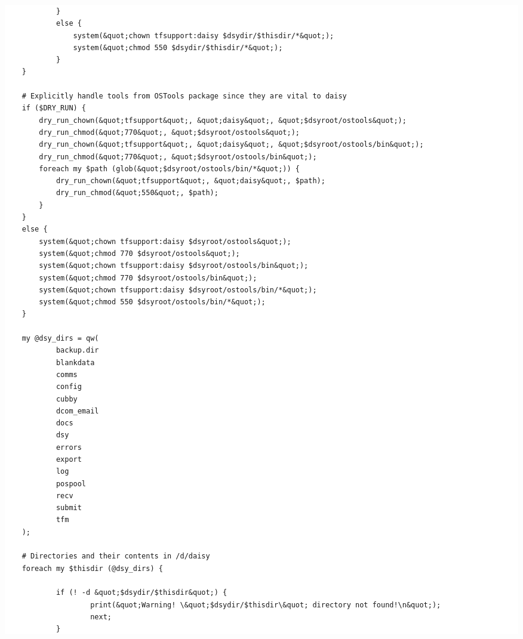                 }
                else {
                    system(&quot;chown tfsupport:daisy $dsydir/$thisdir/*&quot;);
                    system(&quot;chmod 550 $dsydir/$thisdir/*&quot;);
                }
        }

        # Explicitly handle tools from OSTools package since they are vital to daisy
        if ($DRY_RUN) {
            dry_run_chown(&quot;tfsupport&quot;, &quot;daisy&quot;, &quot;$dsyroot/ostools&quot;);
            dry_run_chmod(&quot;770&quot;, &quot;$dsyroot/ostools&quot;);
            dry_run_chown(&quot;tfsupport&quot;, &quot;daisy&quot;, &quot;$dsyroot/ostools/bin&quot;);
            dry_run_chmod(&quot;770&quot;, &quot;$dsyroot/ostools/bin&quot;);
            foreach my $path (glob(&quot;$dsyroot/ostools/bin/*&quot;)) {
                dry_run_chown(&quot;tfsupport&quot;, &quot;daisy&quot;, $path);
                dry_run_chmod(&quot;550&quot;, $path);
            }
        }
        else {
            system(&quot;chown tfsupport:daisy $dsyroot/ostools&quot;);
            system(&quot;chmod 770 $dsyroot/ostools&quot;);
            system(&quot;chown tfsupport:daisy $dsyroot/ostools/bin&quot;);
            system(&quot;chmod 770 $dsyroot/ostools/bin&quot;);
            system(&quot;chown tfsupport:daisy $dsyroot/ostools/bin/*&quot;);
            system(&quot;chmod 550 $dsyroot/ostools/bin/*&quot;);
        }

        my @dsy_dirs = qw(
                backup.dir
                blankdata
                comms
                config
                cubby
                dcom_email
                docs
                dsy
                errors
                export
                log
                pospool
                recv
                submit
                tfm
        );

        # Directories and their contents in /d/daisy
        foreach my $thisdir (@dsy_dirs) {

                if (! -d &quot;$dsydir/$thisdir&quot;) {
                        print(&quot;Warning! \&quot;$dsydir/$thisdir\&quot; directory not found!\n&quot;);
                        next;
                }
